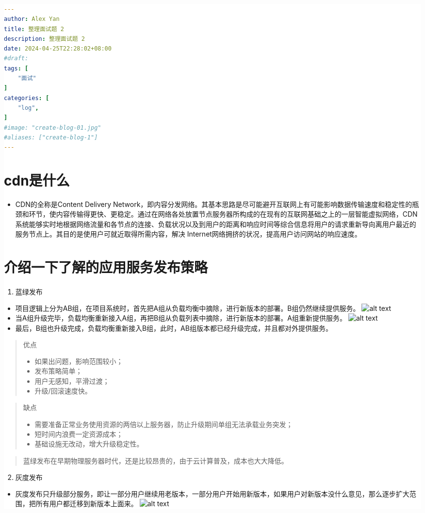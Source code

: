 ```yaml
---
author: Alex Yan
title: 整理面试题 2
description: 整理面试题 2
date: 2024-04-25T22:28:02+08:00
#draft: 
tags: [
    "面试"
]
categories: [
    "log",
]
#image: "create-blog-01.jpg"
#aliases: ["create-blog-1"]
---
```


# cdn是什么

* CDN的全称是Content Delivery Network，即内容分发网络。其基本思路是尽可能避开互联网上有可能影响数据传输速度和稳定性的瓶颈和环节，使内容传输得更快、更稳定。通过在网络各处放置节点服务器所构成的在现有的互联网基础之上的一层智能虚拟网络，CDN系统能够实时地根据网络流量和各节点的连接、负载状况以及到用户的距离和响应时间等综合信息将用户的请求重新导向离用户最近的服务节点上。其目的是使用户可就近取得所需内容，解决
Internet网络拥挤的状况，提高用户访问网站的响应速度。

# 介绍一下了解的应用服务发布策略

1. 蓝绿发布
* 项目逻辑上分为AB组，在项目系统时，首先把A组从负载均衡中摘除，进行新版本的部署。B组仍然继续提供服务。
![alt text](img/blog/blog-image-13.png)
* 当A组升级完毕，负载均衡重新接入A组，再把B组从负载列表中摘除，进行新版本的部署。A组重新提供服务。
![alt text](img/blog/blog-image-14.png)
* 最后，B组也升级完成，负载均衡重新接入B组，此时，AB组版本都已经升级完成，并且都对外提供服务。

> 优点
> * 如果出问题，影响范围较小；
> * 发布策略简单；
> * 用户无感知，平滑过渡；
> * 升级/回滚速度快。

> 缺点
> * 需要准备正常业务使用资源的两倍以上服务器，防止升级期间单组无法承载业务突发；
> * 短时间内浪费一定资源成本；
> * 基础设施无改动，增大升级稳定性。

> 蓝绿发布在早期物理服务器时代，还是比较昂贵的，由于云计算普及，成本也大大降低。

2. 灰度发布
* 灰度发布只升级部分服务，即让一部分用户继续用老版本，一部分用户开始用新版本，如果用户对新版本没什么意见，那么逐步扩大范围，把所有用户都迁移到新版本上面来。
![alt text](img/blog/blog-image-15.png)
